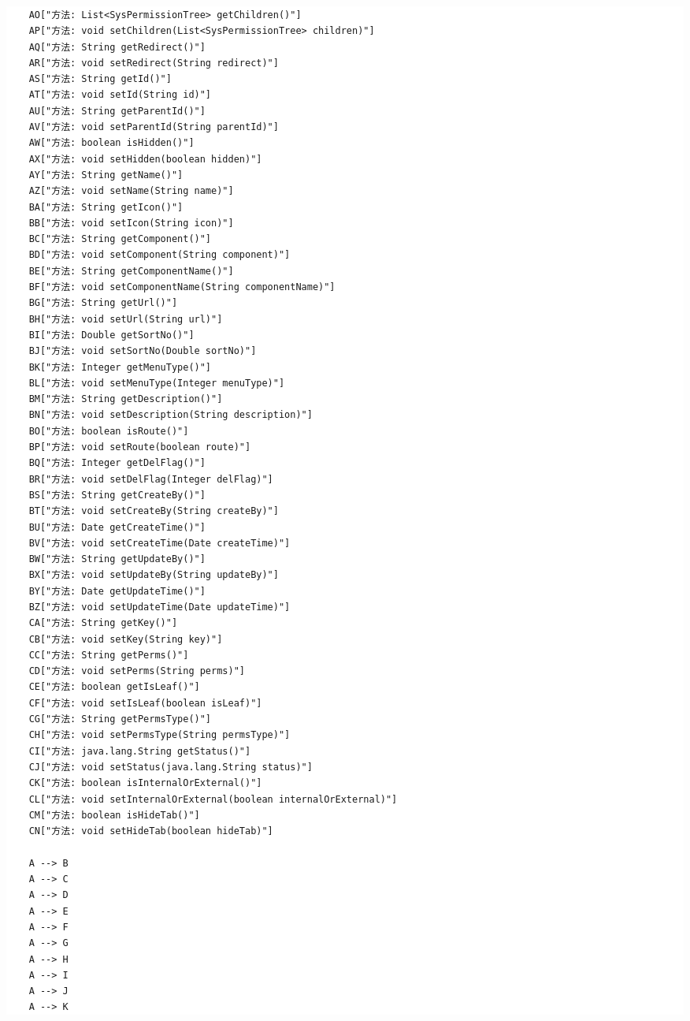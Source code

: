 ```mermaid
    AO["方法: List<SysPermissionTree> getChildren()"]
    AP["方法: void setChildren(List<SysPermissionTree> children)"]
    AQ["方法: String getRedirect()"]
    AR["方法: void setRedirect(String redirect)"]
    AS["方法: String getId()"]
    AT["方法: void setId(String id)"]
    AU["方法: String getParentId()"]
    AV["方法: void setParentId(String parentId)"]
    AW["方法: boolean isHidden()"]
    AX["方法: void setHidden(boolean hidden)"]
    AY["方法: String getName()"]
    AZ["方法: void setName(String name)"]
    BA["方法: String getIcon()"]
    BB["方法: void setIcon(String icon)"]
    BC["方法: String getComponent()"]
    BD["方法: void setComponent(String component)"]
    BE["方法: String getComponentName()"]
    BF["方法: void setComponentName(String componentName)"]
    BG["方法: String getUrl()"]
    BH["方法: void setUrl(String url)"]
    BI["方法: Double getSortNo()"]
    BJ["方法: void setSortNo(Double sortNo)"]
    BK["方法: Integer getMenuType()"]
    BL["方法: void setMenuType(Integer menuType)"]
    BM["方法: String getDescription()"]
    BN["方法: void setDescription(String description)"]
    BO["方法: boolean isRoute()"]
    BP["方法: void setRoute(boolean route)"]
    BQ["方法: Integer getDelFlag()"]
    BR["方法: void setDelFlag(Integer delFlag)"]
    BS["方法: String getCreateBy()"]
    BT["方法: void setCreateBy(String createBy)"]
    BU["方法: Date getCreateTime()"]
    BV["方法: void setCreateTime(Date createTime)"]
    BW["方法: String getUpdateBy()"]
    BX["方法: void setUpdateBy(String updateBy)"]
    BY["方法: Date getUpdateTime()"]
    BZ["方法: void setUpdateTime(Date updateTime)"]
    CA["方法: String getKey()"]
    CB["方法: void setKey(String key)"]
    CC["方法: String getPerms()"]
    CD["方法: void setPerms(String perms)"]
    CE["方法: boolean getIsLeaf()"]
    CF["方法: void setIsLeaf(boolean isLeaf)"]
    CG["方法: String getPermsType()"]
    CH["方法: void setPermsType(String permsType)"]
    CI["方法: java.lang.String getStatus()"]
    CJ["方法: void setStatus(java.lang.String status)"]
    CK["方法: boolean isInternalOrExternal()"]
    CL["方法: void setInternalOrExternal(boolean internalOrExternal)"]
    CM["方法: boolean isHideTab()"]
    CN["方法: void setHideTab(boolean hideTab)"]

    A --> B
    A --> C
    A --> D
    A --> E
    A --> F
    A --> G
    A --> H
    A --> I
    A --> J
    A --> K
```